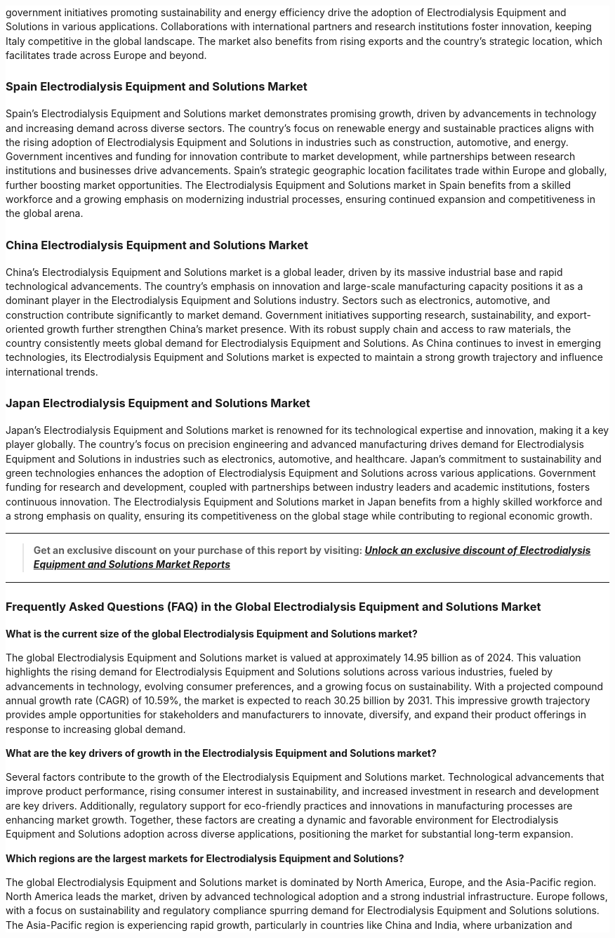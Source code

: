 government initiatives promoting sustainability and energy efficiency drive the adoption of Electrodialysis Equipment and Solutions in various applications. Collaborations with international partners and research institutions foster innovation, keeping Italy competitive in the global landscape. The market also benefits from rising exports and the country&rsquo;s strategic location, which facilitates trade across Europe and beyond.</p><h3>Spain Electrodialysis Equipment and Solutions Market</h3><p>Spain&rsquo;s Electrodialysis Equipment and Solutions market demonstrates promising growth, driven by advancements in technology and increasing demand across diverse sectors. The country&rsquo;s focus on renewable energy and sustainable practices aligns with the rising adoption of Electrodialysis Equipment and Solutions in industries such as construction, automotive, and energy. Government incentives and funding for innovation contribute to market development, while partnerships between research institutions and businesses drive advancements. Spain&rsquo;s strategic geographic location facilitates trade within Europe and globally, further boosting market opportunities. The Electrodialysis Equipment and Solutions market in Spain benefits from a skilled workforce and a growing emphasis on modernizing industrial processes, ensuring continued expansion and competitiveness in the global arena.</p><h3>China Electrodialysis Equipment and Solutions Market</h3><p>China&rsquo;s Electrodialysis Equipment and Solutions market is a global leader, driven by its massive industrial base and rapid technological advancements. The country&rsquo;s emphasis on innovation and large-scale manufacturing capacity positions it as a dominant player in the Electrodialysis Equipment and Solutions industry. Sectors such as electronics, automotive, and construction contribute significantly to market demand. Government initiatives supporting research, sustainability, and export-oriented growth further strengthen China&rsquo;s market presence. With its robust supply chain and access to raw materials, the country consistently meets global demand for Electrodialysis Equipment and Solutions. As China continues to invest in emerging technologies, its Electrodialysis Equipment and Solutions market is expected to maintain a strong growth trajectory and influence international trends.</p><h3>Japan Electrodialysis Equipment and Solutions Market</h3><p>Japan&rsquo;s Electrodialysis Equipment and Solutions market is renowned for its technological expertise and innovation, making it a key player globally. The country&rsquo;s focus on precision engineering and advanced manufacturing drives demand for Electrodialysis Equipment and Solutions in industries such as electronics, automotive, and healthcare. Japan&rsquo;s commitment to sustainability and green technologies enhances the adoption of Electrodialysis Equipment and Solutions across various applications. Government funding for research and development, coupled with partnerships between industry leaders and academic institutions, fosters continuous innovation. The Electrodialysis Equipment and Solutions market in Japan benefits from a highly skilled workforce and a strong emphasis on quality, ensuring its competitiveness on the global stage while contributing to regional economic growth.</p><hr /><blockquote><p><strong>Get an exclusive discount on your purchase of this report by visiting: <em><a href="://marketresearchpulse.com/ask-for-discount/48462?utm_source=Github&amp;utm_medium=028">Unlock an exclusive discount of Electrodialysis Equipment and Solutions Market Reports</a></em>&nbsp;</strong></p></blockquote><hr /><h3>Frequently Asked Questions (FAQ) in the Global Electrodialysis Equipment and Solutions Market</h3><p><strong>What is the current size of the global Electrodialysis Equipment and Solutions market?</strong></p><p>The global Electrodialysis Equipment and Solutions market is valued at approximately 14.95 billion as of 2024. This valuation highlights the rising demand for Electrodialysis Equipment and Solutions solutions across various industries, fueled by advancements in technology, evolving consumer preferences, and a growing focus on sustainability. With a projected compound annual growth rate (CAGR) of 10.59%, the market is expected to reach 30.25 billion by 2031. This impressive growth trajectory provides ample opportunities for stakeholders and manufacturers to innovate, diversify, and expand their product offerings in response to increasing global demand.</p><p><strong>What are the key drivers of growth in the Electrodialysis Equipment and Solutions market?</strong></p><p>Several factors contribute to the growth of the Electrodialysis Equipment and Solutions market. Technological advancements that improve product performance, rising consumer interest in sustainability, and increased investment in research and development are key drivers. Additionally, regulatory support for eco-friendly practices and innovations in manufacturing processes are enhancing market growth. Together, these factors are creating a dynamic and favorable environment for Electrodialysis Equipment and Solutions adoption across diverse applications, positioning the market for substantial long-term expansion.</p><p><strong>Which regions are the largest markets for Electrodialysis Equipment and Solutions?</strong></p><p>The global Electrodialysis Equipment and Solutions market is dominated by North America, Europe, and the Asia-Pacific region. North America leads the market, driven by advanced technological adoption and a strong industrial infrastructure. Europe follows, with a focus on sustainability and regulatory compliance spurring demand for Electrodialysis Equipment and Solutions solutions. The Asia-Pacific region is experiencing rapid growth, particularly in countries like China and India, where urbanization and